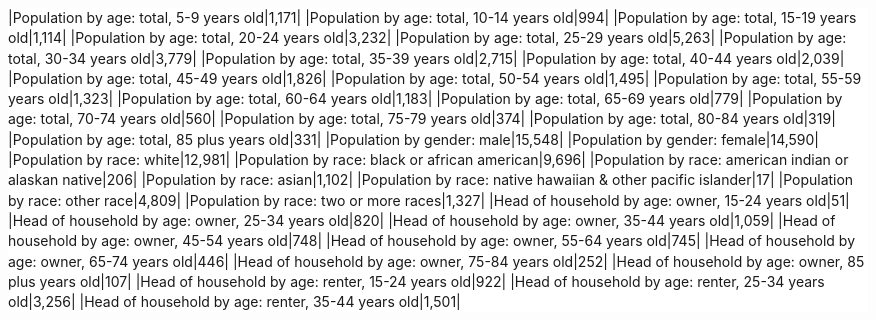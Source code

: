 |Population by age: total, 5-9 years old|1,171|
|Population by age: total, 10-14 years old|994|
|Population by age: total, 15-19 years old|1,114|
|Population by age: total, 20-24 years old|3,232|
|Population by age: total, 25-29 years old|5,263|
|Population by age: total, 30-34 years old|3,779|
|Population by age: total, 35-39 years old|2,715|
|Population by age: total, 40-44 years old|2,039|
|Population by age: total, 45-49 years old|1,826|
|Population by age: total, 50-54 years old|1,495|
|Population by age: total, 55-59 years old|1,323|
|Population by age: total, 60-64 years old|1,183|
|Population by age: total, 65-69 years old|779|
|Population by age: total, 70-74 years old|560|
|Population by age: total, 75-79 years old|374|
|Population by age: total, 80-84 years old|319|
|Population by age: total, 85 plus years old|331|
|Population by gender: male|15,548|
|Population by gender: female|14,590|
|Population by race: white|12,981|
|Population by race: black or african american|9,696|
|Population by race: american indian or alaskan native|206|
|Population by race: asian|1,102|
|Population by race: native hawaiian & other pacific islander|17|
|Population by race: other race|4,809|
|Population by race: two or more races|1,327|
|Head of household by age: owner, 15-24 years old|51|
|Head of household by age: owner, 25-34 years old|820|
|Head of household by age: owner, 35-44 years old|1,059|
|Head of household by age: owner, 45-54 years old|748|
|Head of household by age: owner, 55-64 years old|745|
|Head of household by age: owner, 65-74 years old|446|
|Head of household by age: owner, 75-84 years old|252|
|Head of household by age: owner, 85 plus years old|107|
|Head of household by age: renter, 15-24 years old|922|
|Head of household by age: renter, 25-34 years old|3,256|
|Head of household by age: renter, 35-44 years old|1,501|